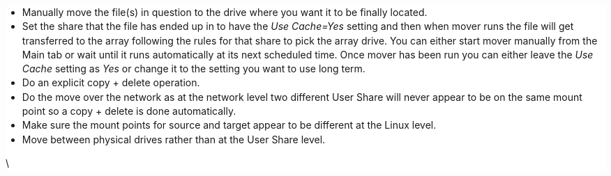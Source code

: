 -   Manually move the file(s) in question to the drive where you want it
    to be finally located.
-   Set the share that the file has ended up in to have the *Use
    Cache=Yes* setting and then when mover runs the file will get
    transferred to the array following the rules for that share to pick
    the array drive. You can either start mover manually from the Main
    tab or wait until it runs automatically at its next scheduled time.
    Once mover has been run you can either leave the *Use Cache* setting
    as *Yes* or change it to the setting you want to use long term.
-   Do an explicit copy + delete operation.
-   Do the move over the network as at the network level two different
    User Share will never appear to be on the same mount point so a
    copy + delete is done automatically.
-   Make sure the mount points for source and target appear to be
    different at the Linux level.
-   Move between physical drives rather than at the User Share level.

\